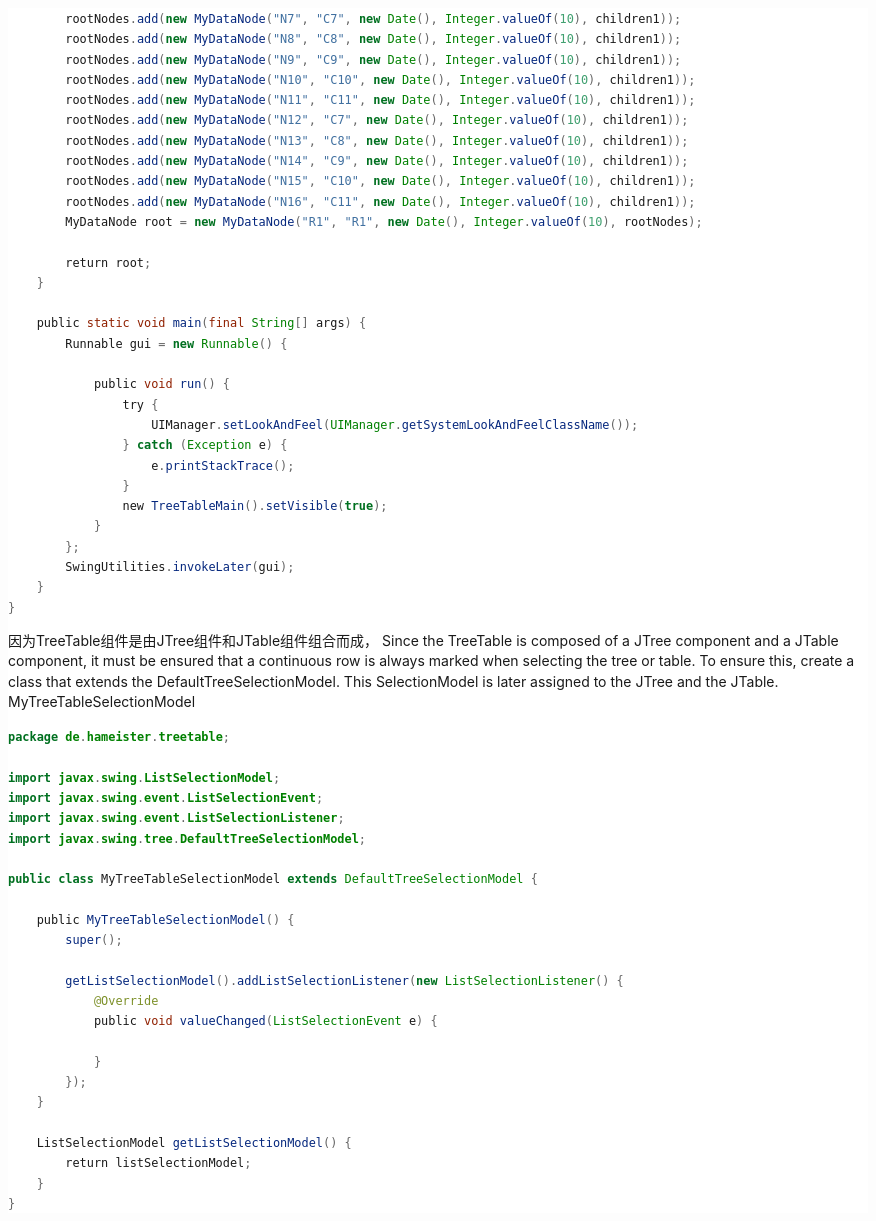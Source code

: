 ```java
        rootNodes.add(new MyDataNode("N7", "C7", new Date(), Integer.valueOf(10), children1));
        rootNodes.add(new MyDataNode("N8", "C8", new Date(), Integer.valueOf(10), children1));
        rootNodes.add(new MyDataNode("N9", "C9", new Date(), Integer.valueOf(10), children1));
        rootNodes.add(new MyDataNode("N10", "C10", new Date(), Integer.valueOf(10), children1));
        rootNodes.add(new MyDataNode("N11", "C11", new Date(), Integer.valueOf(10), children1));
        rootNodes.add(new MyDataNode("N12", "C7", new Date(), Integer.valueOf(10), children1));
        rootNodes.add(new MyDataNode("N13", "C8", new Date(), Integer.valueOf(10), children1));
        rootNodes.add(new MyDataNode("N14", "C9", new Date(), Integer.valueOf(10), children1));
        rootNodes.add(new MyDataNode("N15", "C10", new Date(), Integer.valueOf(10), children1));
        rootNodes.add(new MyDataNode("N16", "C11", new Date(), Integer.valueOf(10), children1));
        MyDataNode root = new MyDataNode("R1", "R1", new Date(), Integer.valueOf(10), rootNodes);
 
        return root;
    }
 
    public static void main(final String[] args) {
        Runnable gui = new Runnable() {
 
            public void run() {
                try {
                    UIManager.setLookAndFeel(UIManager.getSystemLookAndFeelClassName());
                } catch (Exception e) {
                    e.printStackTrace();
                }
                new TreeTableMain().setVisible(true);
            }
        };
        SwingUtilities.invokeLater(gui);
    }
}
```

因为TreeTable组件是由JTree组件和JTable组件组合而成，
Since the TreeTable is composed of a JTree component and a JTable component, it must be ensured that a continuous row is always marked when selecting the tree or table. To ensure this, create a class that extends the DefaultTreeSelectionModel. This SelectionModel is later assigned to the JTree and the JTable. MyTreeTableSelectionModel

```java
package de.hameister.treetable;
 
import javax.swing.ListSelectionModel;
import javax.swing.event.ListSelectionEvent;
import javax.swing.event.ListSelectionListener;
import javax.swing.tree.DefaultTreeSelectionModel;
 
public class MyTreeTableSelectionModel extends DefaultTreeSelectionModel {
 
    public MyTreeTableSelectionModel() {
        super();
 
        getListSelectionModel().addListSelectionListener(new ListSelectionListener() {
            @Override
            public void valueChanged(ListSelectionEvent e) {
 
            }
        });
    }
 
    ListSelectionModel getListSelectionModel() {
        return listSelectionModel;
    }
}
```
